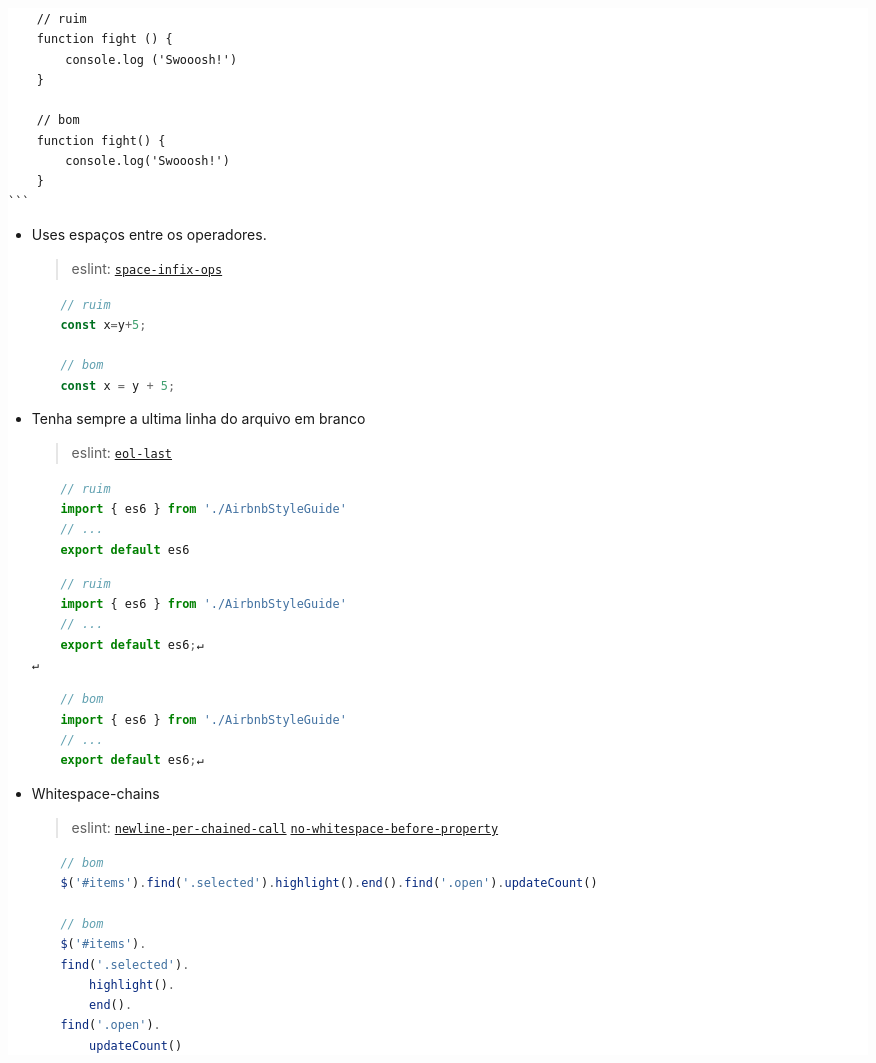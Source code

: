         // ruim
        function fight () {
            console.log ('Swooosh!')
        }

        // bom
        function fight() {
            console.log('Swooosh!')
        }
    ```
- Uses espaços entre os operadores.
    >eslint: [`space-infix-ops`](https://eslint.org/docs/rules/space-infix-ops.html)
    
    ```js
        // ruim
        const x=y+5;

        // bom
        const x = y + 5;
    ```
- Tenha sempre a ultima linha do arquivo em branco
    >eslint: [`eol-last`](https://github.com/eslint/eslint/blob/master/docs/rules/eol-last.md)
    
    ```js
        // ruim
        import { es6 } from './AirbnbStyleGuide'
        // ...
        export default es6
    ```

    ```js
        // ruim
        import { es6 } from './AirbnbStyleGuide'
        // ...
        export default es6;↵
    ↵
    ```

    ```js
        // bom
        import { es6 } from './AirbnbStyleGuide'
        // ...
        export default es6;↵
    ```
- Whitespace-chains
    > eslint: [`newline-per-chained-call`](https://eslint.org/docs/rules/newline-per-chained-call) [`no-whitespace-before-property`](https://eslint.org/docs/rules/no-whitespace-before-property)

    ```javascript
        // bom
        $('#items').find('.selected').highlight().end().find('.open').updateCount()

        // bom
        $('#items').
        find('.selected').
            highlight().
            end().
        find('.open').
            updateCount()
